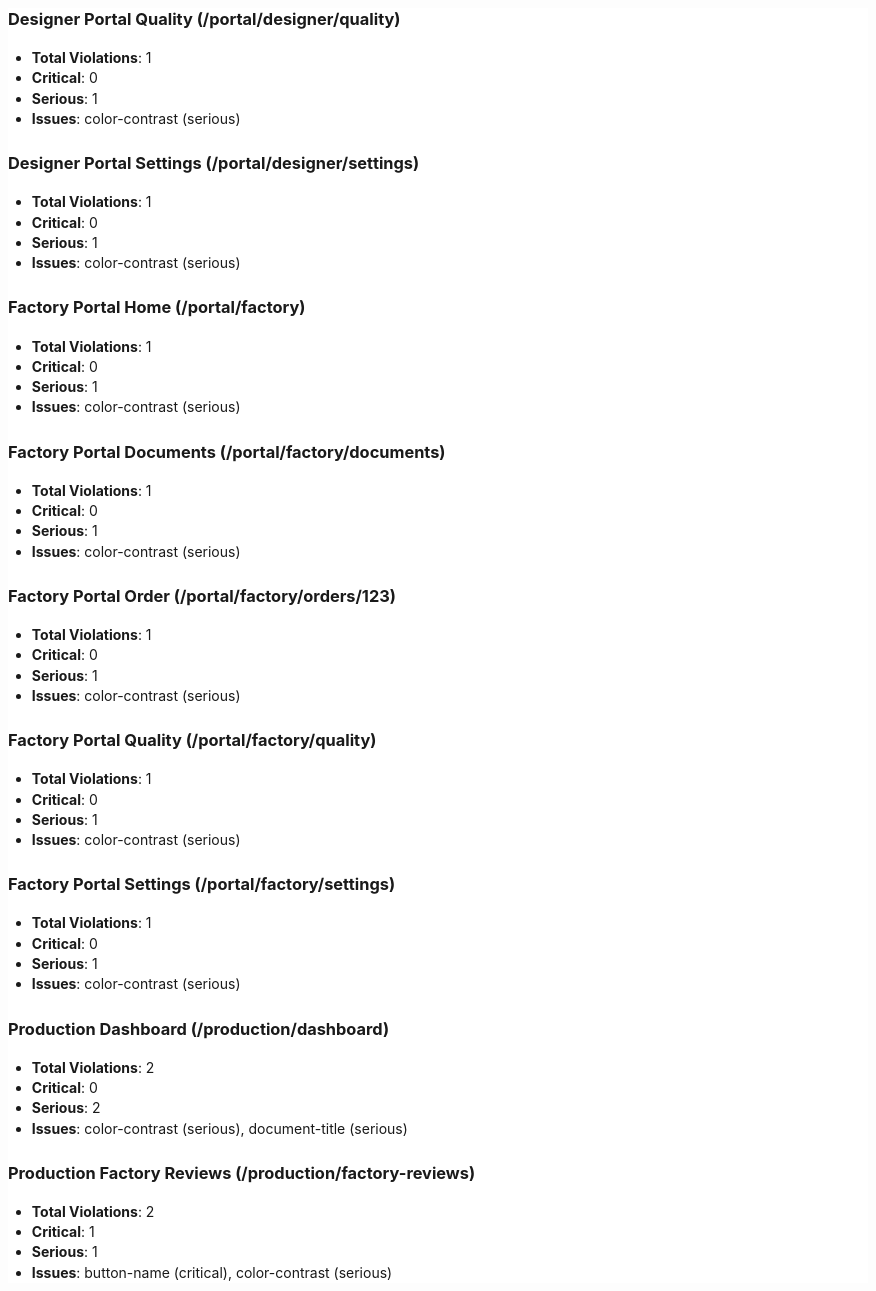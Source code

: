 ### Designer Portal Quality (/portal/designer/quality)
- **Total Violations**: 1
- **Critical**: 0
- **Serious**: 1
- **Issues**: color-contrast (serious)

### Designer Portal Settings (/portal/designer/settings)
- **Total Violations**: 1
- **Critical**: 0
- **Serious**: 1
- **Issues**: color-contrast (serious)

### Factory Portal Home (/portal/factory)
- **Total Violations**: 1
- **Critical**: 0
- **Serious**: 1
- **Issues**: color-contrast (serious)

### Factory Portal Documents (/portal/factory/documents)
- **Total Violations**: 1
- **Critical**: 0
- **Serious**: 1
- **Issues**: color-contrast (serious)

### Factory Portal Order (/portal/factory/orders/123)
- **Total Violations**: 1
- **Critical**: 0
- **Serious**: 1
- **Issues**: color-contrast (serious)

### Factory Portal Quality (/portal/factory/quality)
- **Total Violations**: 1
- **Critical**: 0
- **Serious**: 1
- **Issues**: color-contrast (serious)

### Factory Portal Settings (/portal/factory/settings)
- **Total Violations**: 1
- **Critical**: 0
- **Serious**: 1
- **Issues**: color-contrast (serious)

### Production Dashboard (/production/dashboard)
- **Total Violations**: 2
- **Critical**: 0
- **Serious**: 2
- **Issues**: color-contrast (serious), document-title (serious)

### Production Factory Reviews (/production/factory-reviews)
- **Total Violations**: 2
- **Critical**: 1
- **Serious**: 1
- **Issues**: button-name (critical), color-contrast (serious)
